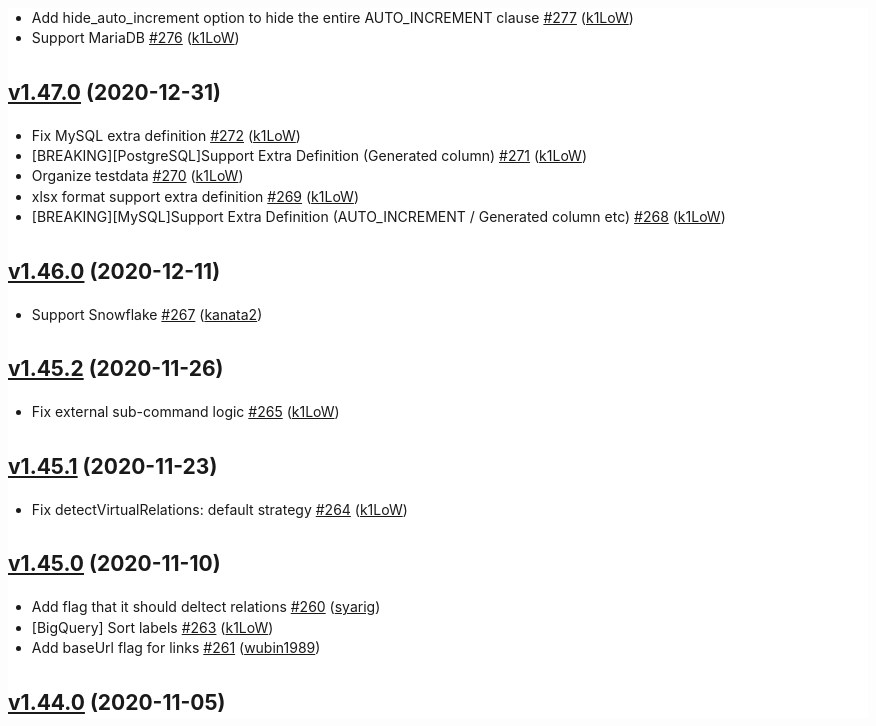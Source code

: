 * Add hide_auto_increment option to hide the entire AUTO_INCREMENT clause [#277](https://github.com/k1LoW/tbls/pull/277) ([k1LoW](https://github.com/k1LoW))
* Support MariaDB [#276](https://github.com/k1LoW/tbls/pull/276) ([k1LoW](https://github.com/k1LoW))

## [v1.47.0](https://github.com/k1LoW/tbls/compare/v1.46.0...v1.47.0) (2020-12-31)

* Fix MySQL extra definition [#272](https://github.com/k1LoW/tbls/pull/272) ([k1LoW](https://github.com/k1LoW))
* [BREAKING][PostgreSQL]Support Extra Definition (Generated column) [#271](https://github.com/k1LoW/tbls/pull/271) ([k1LoW](https://github.com/k1LoW))
* Organize testdata [#270](https://github.com/k1LoW/tbls/pull/270) ([k1LoW](https://github.com/k1LoW))
* xlsx format support extra definition [#269](https://github.com/k1LoW/tbls/pull/269) ([k1LoW](https://github.com/k1LoW))
* [BREAKING][MySQL]Support Extra Definition (AUTO_INCREMENT / Generated  column etc) [#268](https://github.com/k1LoW/tbls/pull/268) ([k1LoW](https://github.com/k1LoW))

## [v1.46.0](https://github.com/k1LoW/tbls/compare/v1.45.2...v1.46.0) (2020-12-11)

* Support Snowflake [#267](https://github.com/k1LoW/tbls/pull/267) ([kanata2](https://github.com/kanata2))

## [v1.45.2](https://github.com/k1LoW/tbls/compare/v1.45.1...v1.45.2) (2020-11-26)

* Fix external sub-command logic [#265](https://github.com/k1LoW/tbls/pull/265) ([k1LoW](https://github.com/k1LoW))

## [v1.45.1](https://github.com/k1LoW/tbls/compare/v1.45.0...v1.45.1) (2020-11-23)

* Fix detectVirtualRelations: default strategy [#264](https://github.com/k1LoW/tbls/pull/264) ([k1LoW](https://github.com/k1LoW))

## [v1.45.0](https://github.com/k1LoW/tbls/compare/v1.44.0...v1.45.0) (2020-11-10)

* Add flag that it should deltect relations  [#260](https://github.com/k1LoW/tbls/pull/260) ([syarig](https://github.com/syarig))
* [BigQuery] Sort labels [#263](https://github.com/k1LoW/tbls/pull/263) ([k1LoW](https://github.com/k1LoW))
* Add baseUrl flag for links [#261](https://github.com/k1LoW/tbls/pull/261) ([wubin1989](https://github.com/wubin1989))

## [v1.44.0](https://github.com/k1LoW/tbls/compare/v1.43.1...v1.44.0) (2020-11-05)
